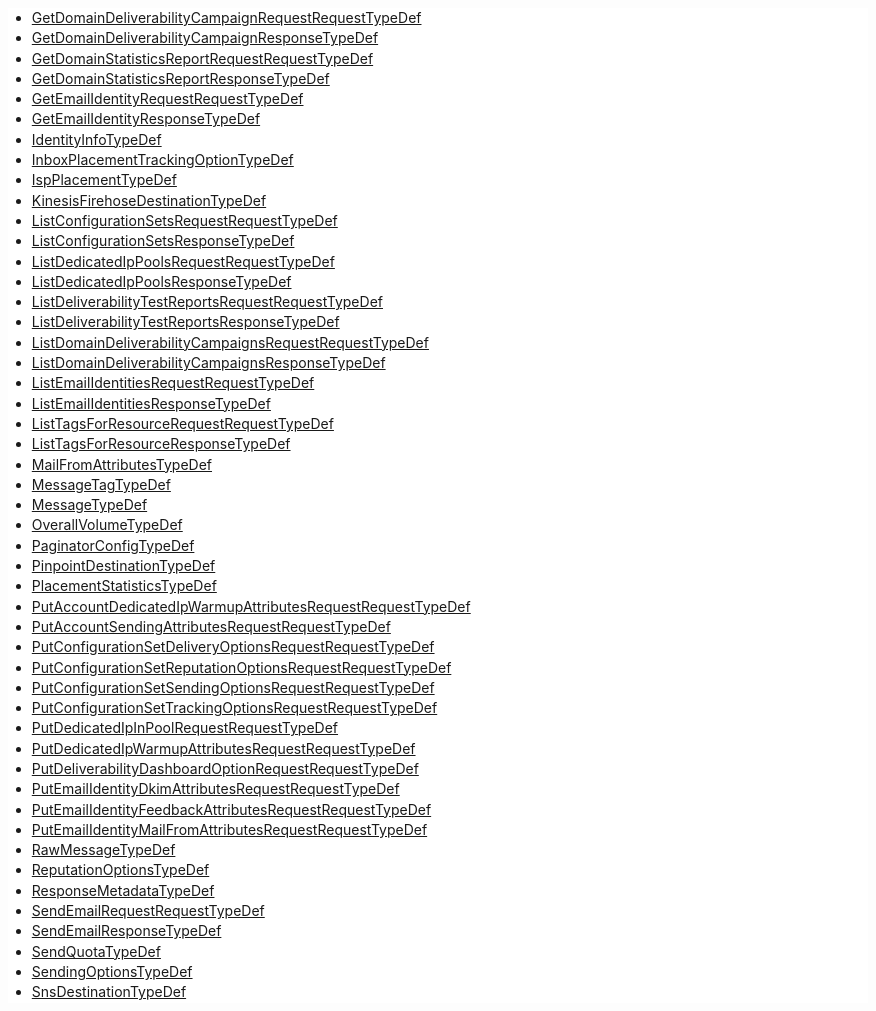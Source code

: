   - [GetDomainDeliverabilityCampaignRequestRequestTypeDef](#getdomaindeliverabilitycampaignrequestrequesttypedef)
  - [GetDomainDeliverabilityCampaignResponseTypeDef](#getdomaindeliverabilitycampaignresponsetypedef)
  - [GetDomainStatisticsReportRequestRequestTypeDef](#getdomainstatisticsreportrequestrequesttypedef)
  - [GetDomainStatisticsReportResponseTypeDef](#getdomainstatisticsreportresponsetypedef)
  - [GetEmailIdentityRequestRequestTypeDef](#getemailidentityrequestrequesttypedef)
  - [GetEmailIdentityResponseTypeDef](#getemailidentityresponsetypedef)
  - [IdentityInfoTypeDef](#identityinfotypedef)
  - [InboxPlacementTrackingOptionTypeDef](#inboxplacementtrackingoptiontypedef)
  - [IspPlacementTypeDef](#ispplacementtypedef)
  - [KinesisFirehoseDestinationTypeDef](#kinesisfirehosedestinationtypedef)
  - [ListConfigurationSetsRequestRequestTypeDef](#listconfigurationsetsrequestrequesttypedef)
  - [ListConfigurationSetsResponseTypeDef](#listconfigurationsetsresponsetypedef)
  - [ListDedicatedIpPoolsRequestRequestTypeDef](#listdedicatedippoolsrequestrequesttypedef)
  - [ListDedicatedIpPoolsResponseTypeDef](#listdedicatedippoolsresponsetypedef)
  - [ListDeliverabilityTestReportsRequestRequestTypeDef](#listdeliverabilitytestreportsrequestrequesttypedef)
  - [ListDeliverabilityTestReportsResponseTypeDef](#listdeliverabilitytestreportsresponsetypedef)
  - [ListDomainDeliverabilityCampaignsRequestRequestTypeDef](#listdomaindeliverabilitycampaignsrequestrequesttypedef)
  - [ListDomainDeliverabilityCampaignsResponseTypeDef](#listdomaindeliverabilitycampaignsresponsetypedef)
  - [ListEmailIdentitiesRequestRequestTypeDef](#listemailidentitiesrequestrequesttypedef)
  - [ListEmailIdentitiesResponseTypeDef](#listemailidentitiesresponsetypedef)
  - [ListTagsForResourceRequestRequestTypeDef](#listtagsforresourcerequestrequesttypedef)
  - [ListTagsForResourceResponseTypeDef](#listtagsforresourceresponsetypedef)
  - [MailFromAttributesTypeDef](#mailfromattributestypedef)
  - [MessageTagTypeDef](#messagetagtypedef)
  - [MessageTypeDef](#messagetypedef)
  - [OverallVolumeTypeDef](#overallvolumetypedef)
  - [PaginatorConfigTypeDef](#paginatorconfigtypedef)
  - [PinpointDestinationTypeDef](#pinpointdestinationtypedef)
  - [PlacementStatisticsTypeDef](#placementstatisticstypedef)
  - [PutAccountDedicatedIpWarmupAttributesRequestRequestTypeDef](#putaccountdedicatedipwarmupattributesrequestrequesttypedef)
  - [PutAccountSendingAttributesRequestRequestTypeDef](#putaccountsendingattributesrequestrequesttypedef)
  - [PutConfigurationSetDeliveryOptionsRequestRequestTypeDef](#putconfigurationsetdeliveryoptionsrequestrequesttypedef)
  - [PutConfigurationSetReputationOptionsRequestRequestTypeDef](#putconfigurationsetreputationoptionsrequestrequesttypedef)
  - [PutConfigurationSetSendingOptionsRequestRequestTypeDef](#putconfigurationsetsendingoptionsrequestrequesttypedef)
  - [PutConfigurationSetTrackingOptionsRequestRequestTypeDef](#putconfigurationsettrackingoptionsrequestrequesttypedef)
  - [PutDedicatedIpInPoolRequestRequestTypeDef](#putdedicatedipinpoolrequestrequesttypedef)
  - [PutDedicatedIpWarmupAttributesRequestRequestTypeDef](#putdedicatedipwarmupattributesrequestrequesttypedef)
  - [PutDeliverabilityDashboardOptionRequestRequestTypeDef](#putdeliverabilitydashboardoptionrequestrequesttypedef)
  - [PutEmailIdentityDkimAttributesRequestRequestTypeDef](#putemailidentitydkimattributesrequestrequesttypedef)
  - [PutEmailIdentityFeedbackAttributesRequestRequestTypeDef](#putemailidentityfeedbackattributesrequestrequesttypedef)
  - [PutEmailIdentityMailFromAttributesRequestRequestTypeDef](#putemailidentitymailfromattributesrequestrequesttypedef)
  - [RawMessageTypeDef](#rawmessagetypedef)
  - [ReputationOptionsTypeDef](#reputationoptionstypedef)
  - [ResponseMetadataTypeDef](#responsemetadatatypedef)
  - [SendEmailRequestRequestTypeDef](#sendemailrequestrequesttypedef)
  - [SendEmailResponseTypeDef](#sendemailresponsetypedef)
  - [SendQuotaTypeDef](#sendquotatypedef)
  - [SendingOptionsTypeDef](#sendingoptionstypedef)
  - [SnsDestinationTypeDef](#snsdestinationtypedef)